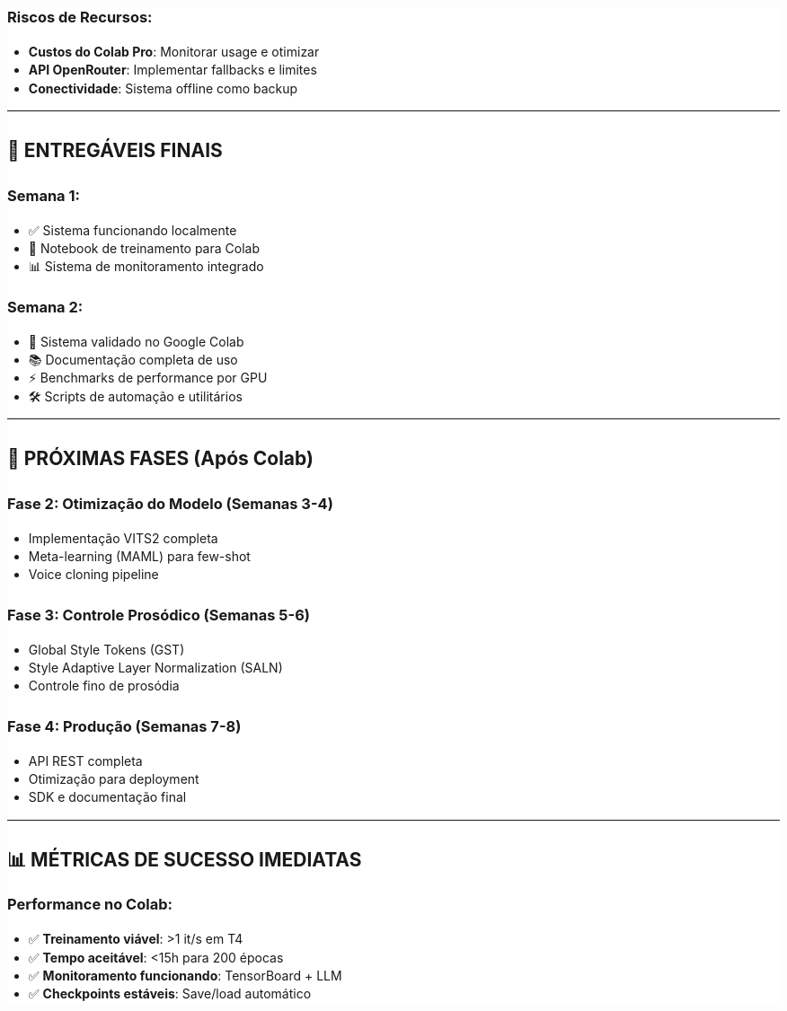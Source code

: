 ### **Riscos de Recursos:**
- **Custos do Colab Pro**: Monitorar usage e otimizar
- **API OpenRouter**: Implementar fallbacks e limites
- **Conectividade**: Sistema offline como backup

---

## 📝 **ENTREGÁVEIS FINAIS**

### **Semana 1:**
- ✅ Sistema funcionando localmente
- 📔 Notebook de treinamento para Colab
- 📊 Sistema de monitoramento integrado

### **Semana 2:**
- 🚀 Sistema validado no Google Colab
- 📚 Documentação completa de uso
- ⚡ Benchmarks de performance por GPU
- 🛠️ Scripts de automação e utilitários

---

## 🎯 **PRÓXIMAS FASES** (Após Colab)

### **Fase 2: Otimização do Modelo (Semanas 3-4)**
- Implementação VITS2 completa
- Meta-learning (MAML) para few-shot
- Voice cloning pipeline

### **Fase 3: Controle Prosódico (Semanas 5-6)**
- Global Style Tokens (GST)
- Style Adaptive Layer Normalization (SALN)
- Controle fino de prosódia

### **Fase 4: Produção (Semanas 7-8)**
- API REST completa
- Otimização para deployment
- SDK e documentação final

---

## 📊 **MÉTRICAS DE SUCESSO IMEDIATAS**

### **Performance no Colab:**
- ✅ **Treinamento viável**: >1 it/s em T4
- ✅ **Tempo aceitável**: <15h para 200 épocas
- ✅ **Monitoramento funcionando**: TensorBoard + LLM
- ✅ **Checkpoints estáveis**: Save/load automático
